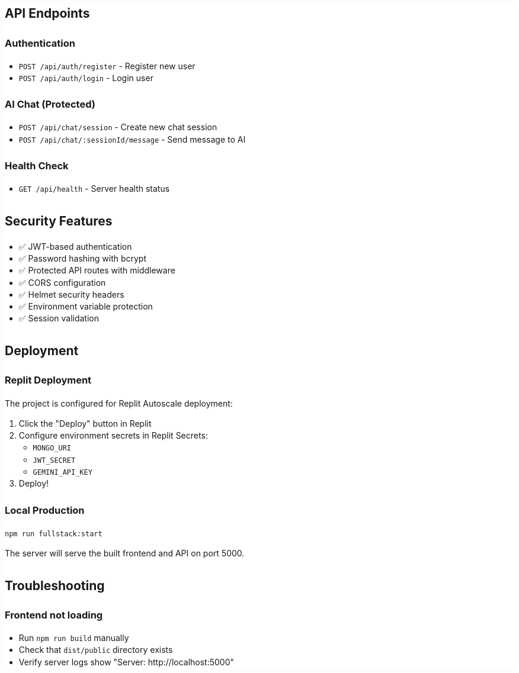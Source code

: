 
## API Endpoints

### Authentication
- `POST /api/auth/register` - Register new user
- `POST /api/auth/login` - Login user

### AI Chat (Protected)
- `POST /api/chat/session` - Create new chat session
- `POST /api/chat/:sessionId/message` - Send message to AI

### Health Check
- `GET /api/health` - Server health status

## Security Features

- ✅ JWT-based authentication
- ✅ Password hashing with bcrypt
- ✅ Protected API routes with middleware
- ✅ CORS configuration
- ✅ Helmet security headers
- ✅ Environment variable protection
- ✅ Session validation

## Deployment

### Replit Deployment

The project is configured for Replit Autoscale deployment:

1. Click the "Deploy" button in Replit
2. Configure environment secrets in Replit Secrets:
   - `MONGO_URI`
   - `JWT_SECRET`
   - `GEMINI_API_KEY`
3. Deploy!

### Local Production

```bash
npm run fullstack:start
```

The server will serve the built frontend and API on port 5000.

## Troubleshooting

### Frontend not loading
- Run `npm run build` manually
- Check that `dist/public` directory exists
- Verify server logs show "Server: http://localhost:5000"
